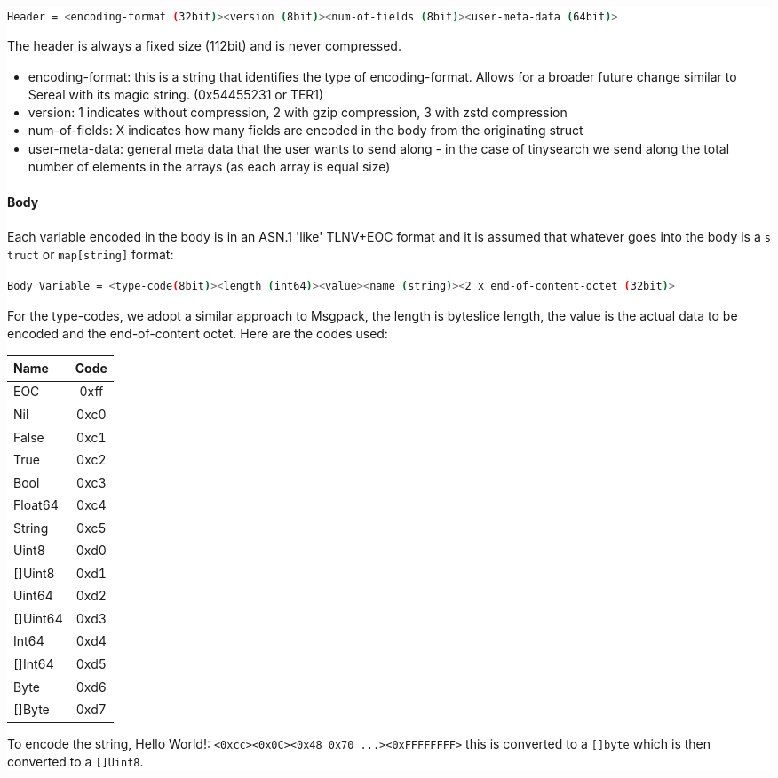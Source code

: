 ```bash
Header = <encoding-format (32bit)><version (8bit)><num-of-fields (8bit)><user-meta-data (64bit)>
```

The header is always a fixed size (112bit) and is never compressed.

* encoding-format: this is a string that identifies the type of encoding-format.  Allows for a broader future change similar to Sereal with its magic string.  (0x54455231 or TER1)
* version: 1 indicates without compression, 2 with gzip compression, 3 with zstd compression
* num-of-fields: X indicates how many fields are encoded in the body from the originating struct
* user-meta-data: general meta data that the user wants to send along - in the case of tinysearch we send along the total number of elements in the arrays (as each array is equal size)

#### Body

Each variable encoded in the body is in an ASN.1 'like' TLNV+EOC format and it is assumed that whatever goes into the body is a `struct` or `map[string]` format:

```bash
Body Variable = <type-code(8bit)><length (int64)><value><name (string)><2 x end-of-content-octet (32bit)>
```

For the type-codes, we adopt a similar approach to Msgpack, the length is byteslice length, the value is the actual data to be encoded and the end-of-content octet.  Here are the codes used:

| Name    |  Code |
|:---------|:-----:|
| EOC     |  0xff |
| Nil     |  0xc0 |
| False   |  0xc1 |
| True    |  0xc2 |
| Bool    |  0xc3 |
| Float64 |  0xc4 |
| String  |  0xc5 |
| Uint8     |  0xd0 |
| []Uint8     |  0xd1 |
| Uint64   |  0xd2 |
| []Uint64    |  0xd3 |
| Int64    |  0xd4 |
| []Int64 |  0xd5 |
| Byte  |  0xd6 |
| []Byte  |  0xd7 |

To encode the string, Hello World!: `<0xcc><0x0C><0x48 0x70 ...><0xFFFFFFFF>` this is converted to a `[]byte` which is then converted to a `[]Uint8`.
